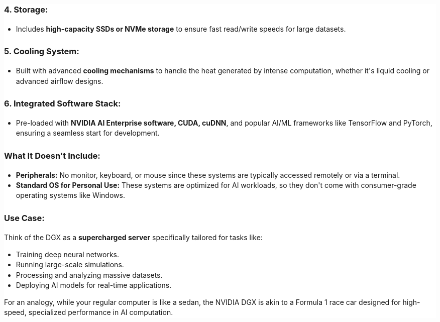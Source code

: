 ### 4. **Storage:**
   - Includes **high-capacity SSDs or NVMe storage** to ensure fast read/write speeds for large datasets.

### 5. **Cooling System:**
   - Built with advanced **cooling mechanisms** to handle the heat generated by intense computation, whether it's liquid cooling or advanced airflow designs.

### 6. **Integrated Software Stack:**
   - Pre-loaded with **NVIDIA AI Enterprise software, CUDA, cuDNN**, and popular AI/ML frameworks like TensorFlow and PyTorch, ensuring a seamless start for development.

### What It Doesn't Include:
   - **Peripherals:** No monitor, keyboard, or mouse since these systems are typically accessed remotely or via a terminal.
   - **Standard OS for Personal Use:** These systems are optimized for AI workloads, so they don't come with consumer-grade operating systems like Windows.

### Use Case:
Think of the DGX as a **supercharged server** specifically tailored for tasks like:
   - Training deep neural networks.
   - Running large-scale simulations.
   - Processing and analyzing massive datasets.
   - Deploying AI models for real-time applications.

For an analogy, while your regular computer is like a sedan, the NVIDIA DGX is akin to a Formula 1 race car designed for high-speed, specialized performance in AI computation.

